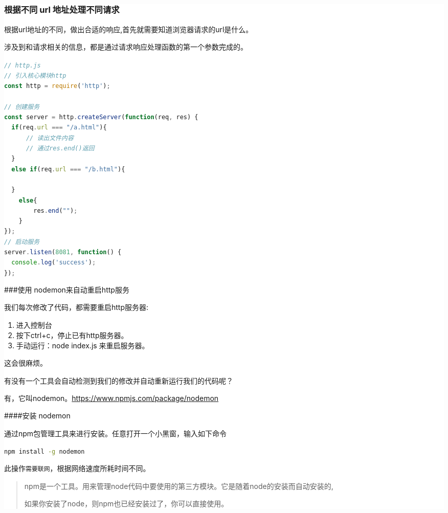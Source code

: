 ### 根据不同 url 地址处理不同请求

根据url地址的不同，做出合适的响应,首先就需要知道浏览器请求的url是什么。

涉及到和请求相关的信息，都是通过请求响应处理函数的第一个参数完成的。

```javascript
// http.js
// 引入核心模块http
const http = require('http');

// 创建服务
const server = http.createServer(function(req, res) {
  if(req.url === "/a.html"){
      // 读出文件内容
      // 通过res.end()返回
  }
  else if(req.url === "/b.html"){
      
  }
    else{
        res.end("");
    }
});
// 启动服务
server.listen(8081, function() {
  console.log('success');
});
```

###使用 nodemon来自动重启http服务

我们每次修改了代码，都需要重启http服务器:

1. 进入控制台
2. 按下ctrl+c，停止已有http服务器。
3. 手动运行：node index.js 来重启服务器。

这会很麻烦。

有没有一个工具会自动检测到我们的修改并自动重新运行我们的代码呢？

有，它叫nodemon。https://www.npmjs.com/package/nodemon

####安装 nodemon

通过npm包管理工具来进行安装。任意打开一个小黑窗，输入如下命令

```bash
npm install -g nodemon
```

此操作`需要联网`，根据网络速度所耗时间不同。

> npm是一个工具。用来管理node代码中要使用的第三方模块。它是随着node的安装而自动安装的,
>
> 如果你安装了node，则npm也已经安装过了，你可以直接使用。
